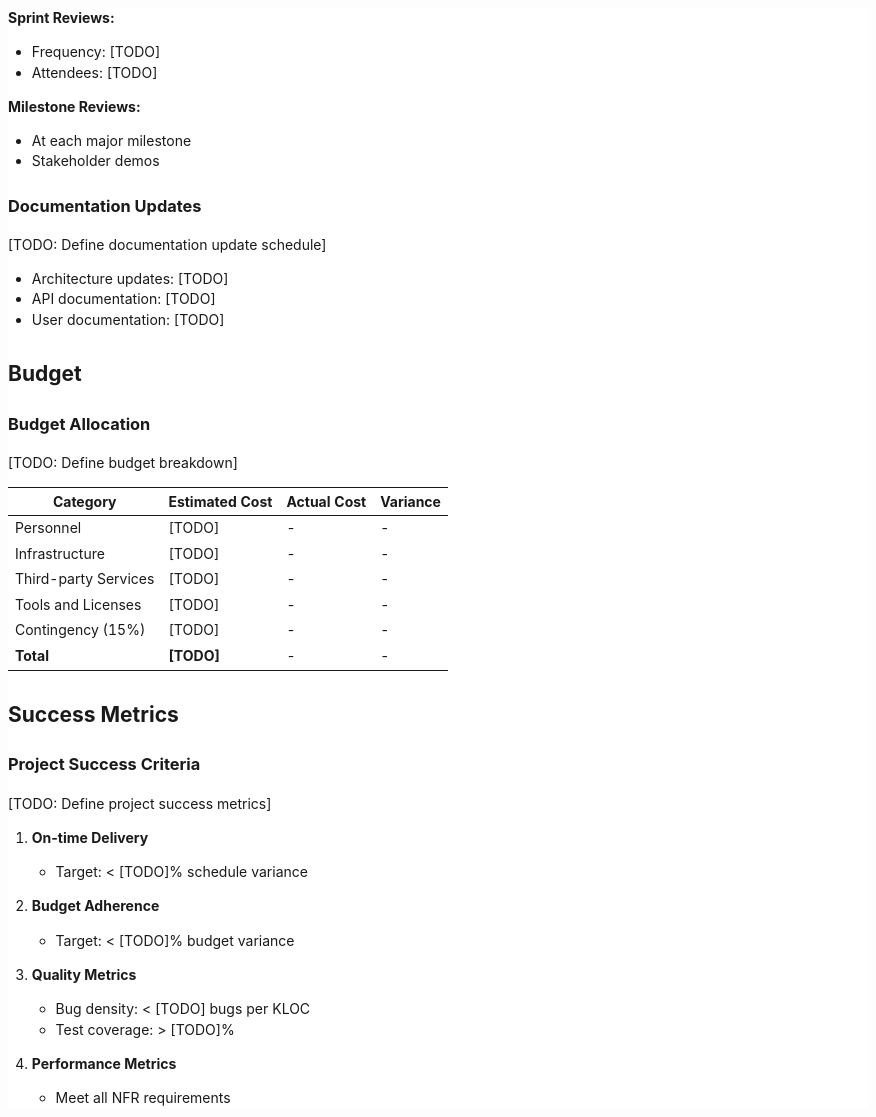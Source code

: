 **Sprint Reviews:**
- Frequency: [TODO]
- Attendees: [TODO]

**Milestone Reviews:**
- At each major milestone
- Stakeholder demos

### Documentation Updates

[TODO: Define documentation update schedule]

- Architecture updates: [TODO]
- API documentation: [TODO]
- User documentation: [TODO]

## Budget

### Budget Allocation

[TODO: Define budget breakdown]

| Category | Estimated Cost | Actual Cost | Variance |
|----------|----------------|-------------|----------|
| Personnel | [TODO] | - | - |
| Infrastructure | [TODO] | - | - |
| Third-party Services | [TODO] | - | - |
| Tools and Licenses | [TODO] | - | - |
| Contingency (15%) | [TODO] | - | - |
| **Total** | **[TODO]** | - | - |

## Success Metrics

### Project Success Criteria

[TODO: Define project success metrics]

1. **On-time Delivery**
   - Target: < [TODO]% schedule variance

2. **Budget Adherence**
   - Target: < [TODO]% budget variance

3. **Quality Metrics**
   - Bug density: < [TODO] bugs per KLOC
   - Test coverage: > [TODO]%

4. **Performance Metrics**
   - Meet all NFR requirements
